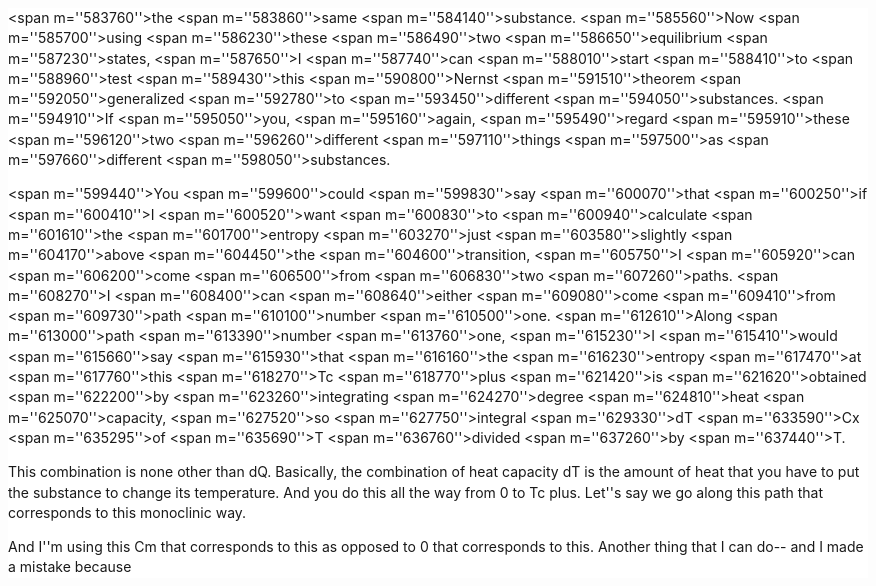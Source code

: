   <span m=''583760''>the</span> <span m=''583860''>same</span> <span m=''584140''>substance.</span>
  <span m=''585560''>Now</span> <span m=''585700''>using</span> <span m=''586230''>these</span>
  <span m=''586490''>two</span> <span m=''586650''>equilibrium</span> <span m=''587230''>states,</span>
  <span m=''587650''>I</span> <span m=''587740''>can</span> <span m=''588010''>start</span>
  <span m=''588410''>to</span> <span m=''588960''>test</span> <span m=''589430''>this</span>
  <span m=''590800''>Nernst</span> <span m=''591510''>theorem</span> <span m=''592050''>generalized</span>
  <span m=''592780''>to</span> <span m=''593450''>different</span> <span m=''594050''>substances.</span>
  <span m=''594910''>If</span> <span m=''595050''>you,</span> <span m=''595160''>again,</span>
  <span m=''595490''>regard</span> <span m=''595910''>these</span> <span m=''596120''>two</span>
  <span m=''596260''>different</span> <span m=''597110''>things</span> <span m=''597500''>as</span>
  <span m=''597660''>different</span> <span m=''598050''>substances.</span> </p><p><span
  m=''599440''>You</span> <span m=''599600''>could</span> <span m=''599830''>say</span>
  <span m=''600070''>that</span> <span m=''600250''>if</span> <span m=''600410''>I</span>
  <span m=''600520''>want</span> <span m=''600830''>to</span> <span m=''600940''>calculate</span>
  <span m=''601610''>the</span> <span m=''601700''>entropy</span> <span m=''603270''>just</span>
  <span m=''603580''>slightly</span> <span m=''604170''>above</span> <span m=''604450''>the</span>
  <span m=''604600''>transition,</span> <span m=''605750''>I</span> <span m=''605920''>can</span>
  <span m=''606200''>come</span> <span m=''606500''>from</span> <span m=''606830''>two</span>
  <span m=''607260''>paths.</span> <span m=''608270''>I</span> <span m=''608400''>can</span>
  <span m=''608640''>either</span> <span m=''609080''>come</span> <span m=''609410''>from</span>
  <span m=''609730''>path</span> <span m=''610100''>number</span> <span m=''610500''>one.</span>
  <span m=''612610''>Along</span> <span m=''613000''>path</span> <span m=''613390''>number</span>
  <span m=''613760''>one,</span> <span m=''615230''>I</span> <span m=''615410''>would</span>
  <span m=''615660''>say</span> <span m=''615930''>that</span> <span m=''616160''>the</span>
  <span m=''616230''>entropy</span> <span m=''617470''>at</span> <span m=''617760''>this</span>
  <span m=''618270''>Tc</span> <span m=''618770''>plus</span> <span m=''621420''>is</span>
  <span m=''621620''>obtained</span> <span m=''622200''>by</span> <span m=''623260''>integrating</span>
  <span m=''624270''>degree</span> <span m=''624810''>heat</span> <span m=''625070''>capacity,</span>
  <span m=''627520''>so</span> <span m=''627750''>integral</span> <span m=''629330''>dT</span>
  <span m=''633590''>Cx</span> <span m=''635295''>of</span> <span m=''635690''>T</span>
  <span m=''636760''>divided</span> <span m=''637260''>by</span> <span m=''637440''>T.</span>
  </p><p><span m=''639020''>This</span> <span m=''639410''>combination</span> <span
  m=''640220''>is</span> <span m=''640480''>none</span> <span m=''640770''>other</span>
  <span m=''641150''>than</span> <span m=''641400''>dQ.</span> <span m=''642760''>Basically,</span>
  <span m=''644400''>the</span> <span m=''644530''>combination</span> <span m=''645280''>of</span>
  <span m=''645390''>heat</span> <span m=''645650''>capacity</span> <span m=''646480''>dT</span>
  <span m=''647180''>is</span> <span m=''647430''>the</span> <span m=''647530''>amount</span>
  <span m=''647980''>of</span> <span m=''648450''>heat</span> <span m=''648750''>that</span>
  <span m=''648910''>you</span> <span m=''649030''>have</span> <span m=''649240''>to</span>
  <span m=''649370''>put</span> <span m=''649560''>the</span> <span m=''649660''>substance</span>
  <span m=''650040''>to</span> <span m=''650420''>change its</span> <span m=''650860''>temperature.</span>
  <span m=''652040''>And</span> <span m=''652440''>you</span> <span m=''652600''>do</span>
  <span m=''652970''>this</span> <span m=''653340''>all</span> <span m=''653650''>the</span>
  <span m=''653760''>way</span> <span m=''653980''>from</span> <span m=''654840''>0</span>
  <span m=''655490''>to</span> <span m=''656860''>Tc</span> <span m=''657360''>plus.</span>
  <span m=''658100''>Let''s</span> <span m=''658400''>say</span> <span m=''658590''>we</span>
  <span m=''658740''>go</span> <span m=''659010''>along</span> <span m=''659330''>this</span>
  <span m=''659590''>path</span> <span m=''659940''>that</span> <span m=''660130''>corresponds</span>
  <span m=''660830''>to</span> <span m=''661540''>this</span> <span m=''661870''>monoclinic</span>
  <span m=''664910''>way.</span> </p><p><span m=''665290''>And</span> <span m=''665520''>I''m</span>
  <span m=''665690''>using</span> <span m=''666110''>this</span> <span m=''668050''>Cm</span>
  <span m=''669260''>that</span> <span m=''669460''>corresponds</span> <span m=''670120''>to</span>
  <span m=''670220''>this</span> <span m=''670730''>as</span> <span m=''670880''>opposed</span>
  <span m=''671260''>to</span> <span m=''671350''>0</span> <span m=''671920''>that</span>
  <span m=''672120''>corresponds</span> <span m=''672830''>to</span> <span m=''672980''>this.</span>
  <span m=''675400''>Another</span> <span m=''676000''>thing</span> <span m=''676230''>that</span>
  <span m=''676390''>I</span> <span m=''676510''>can</span> <span m=''676770''>do--</span>
  <span m=''678310''>and</span> <span m=''678410''>I</span> <span m=''678480''>made</span>
  <span m=''678730''>a</span> <span m=''678770''>mistake</span> <span m=''679850''>because</span>
